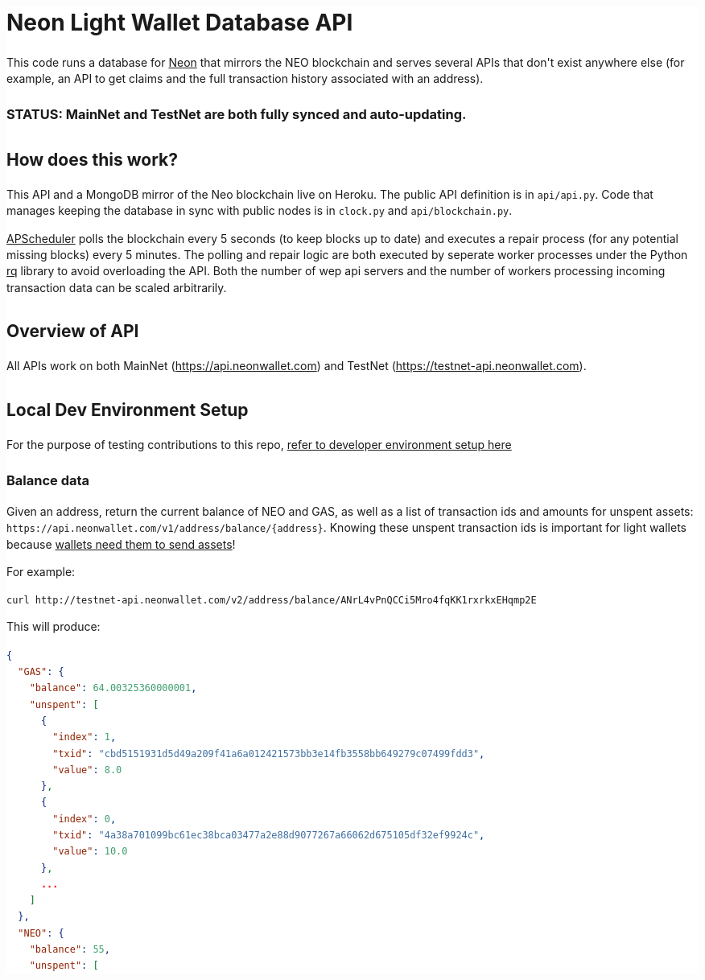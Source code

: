 # Neon Light Wallet Database API

This code runs a database for [Neon](https://github.com/CityOfZion/neon-wallet) that mirrors the NEO blockchain and serves several APIs that don't exist anywhere else (for example, an API to get claims and the full transaction history associated with an address).

### STATUS: MainNet and TestNet are both fully synced and auto-updating.

## How does this work?

This API and a MongoDB mirror of the Neo blockchain live on Heroku. The public API definition is in `api/api.py`. Code that manages keeping the database in sync with public nodes is in `clock.py` and `api/blockchain.py`.

[APScheduler](http://apscheduler.readthedocs.io/en/latest/) polls the blockchain every 5 seconds (to keep blocks up to date) and executes a repair process (for any potential missing blocks) every 5 minutes. The polling and repair logic are both executed by seperate worker processes under the Python [rq](http://python-rq.org) library to avoid overloading the API. Both the number of wep api servers and the number of workers processing incoming transaction data can be scaled arbitrarily.

## Overview of API

All APIs work on both MainNet (https://api.neonwallet.com) and TestNet (https://testnet-api.neonwallet.com).

## Local Dev Environment Setup
For the purpose of testing contributions to this repo, [refer to developer environment setup here](DEVENV.md)

### Balance data

Given an address, return the current balance of NEO and GAS, as well as a list of transaction ids and amounts for unspent assets: `https://api.neonwallet.com/v1/address/balance/{address}`. Knowing these unspent transaction ids is important for light wallets because [wallets need them to send assets](/docs/Overview.md)!

For example:

    curl http://testnet-api.neonwallet.com/v2/address/balance/ANrL4vPnQCCi5Mro4fqKK1rxrkxEHqmp2E

This will produce:

```json
{
  "GAS": {
    "balance": 64.00325360000001,
    "unspent": [
      {
        "index": 1,
        "txid": "cbd5151931d5d49a209f41a6a012421573bb3e14fb3558bb649279c07499fdd3",
        "value": 8.0
      },
      {
        "index": 0,
        "txid": "4a38a701099bc61ec38bca03477a2e88d9077267a66062d675105df32ef9924c",
        "value": 10.0
      },
      ...
    ]
  },
  "NEO": {
    "balance": 55,
    "unspent": [
```